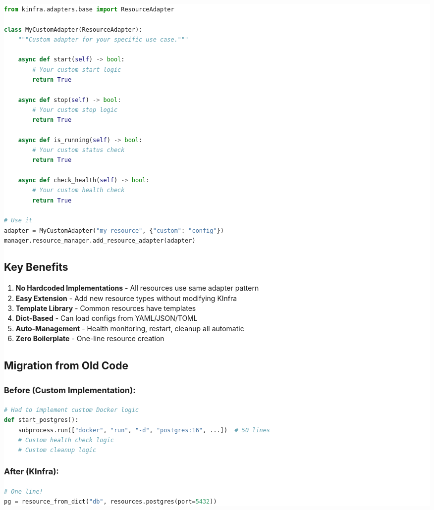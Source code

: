 ```python
from kinfra.adapters.base import ResourceAdapter

class MyCustomAdapter(ResourceAdapter):
    """Custom adapter for your specific use case."""

    async def start(self) -> bool:
        # Your custom start logic
        return True

    async def stop(self) -> bool:
        # Your custom stop logic
        return True

    async def is_running(self) -> bool:
        # Your custom status check
        return True

    async def check_health(self) -> bool:
        # Your custom health check
        return True

# Use it
adapter = MyCustomAdapter("my-resource", {"custom": "config"})
manager.resource_manager.add_resource_adapter(adapter)
```

## Key Benefits

1. **No Hardcoded Implementations** - All resources use same adapter pattern
2. **Easy Extension** - Add new resource types without modifying KInfra
3. **Template Library** - Common resources have templates
4. **Dict-Based** - Can load configs from YAML/JSON/TOML
5. **Auto-Management** - Health monitoring, restart, cleanup all automatic
6. **Zero Boilerplate** - One-line resource creation

## Migration from Old Code

### Before (Custom Implementation):
```python
# Had to implement custom Docker logic
def start_postgres():
    subprocess.run(["docker", "run", "-d", "postgres:16", ...])  # 50 lines
    # Custom health check logic
    # Custom cleanup logic
```

### After (KInfra):
```python
# One line!
pg = resource_from_dict("db", resources.postgres(port=5432))
```
